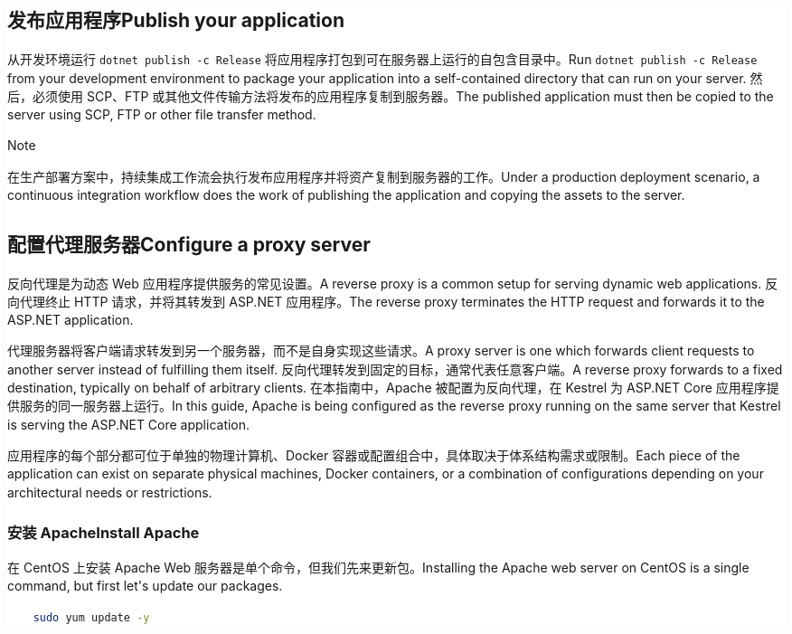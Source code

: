 ## <a name="publish-your-application"></a><span data-ttu-id="d5f13-112">发布应用程序</span><span class="sxs-lookup"><span data-stu-id="d5f13-112">Publish your application</span></span>

<span data-ttu-id="d5f13-113">从开发环境运行 `dotnet publish -c Release` 将应用程序打包到可在服务器上运行的自包含目录中。</span><span class="sxs-lookup"><span data-stu-id="d5f13-113">Run `dotnet publish -c Release` from your development environment to package your application into a self-contained directory that can run on your server.</span></span> <span data-ttu-id="d5f13-114">然后，必须使用 SCP、FTP 或其他文件传输方法将发布的应用程序复制到服务器。</span><span class="sxs-lookup"><span data-stu-id="d5f13-114">The published application must then be copied to the server using SCP, FTP or other file transfer method.</span></span> 

> [!NOTE]
> <span data-ttu-id="d5f13-115">在生产部署方案中，持续集成工作流会执行发布应用程序并将资产复制到服务器的工作。</span><span class="sxs-lookup"><span data-stu-id="d5f13-115">Under a production deployment scenario, a continuous integration workflow does the work of publishing the application and copying the assets to the server.</span></span> 

## <a name="configure-a-proxy-server"></a><span data-ttu-id="d5f13-116">配置代理服务器</span><span class="sxs-lookup"><span data-stu-id="d5f13-116">Configure a proxy server</span></span>

<span data-ttu-id="d5f13-117">反向代理是为动态 Web 应用程序提供服务的常见设置。</span><span class="sxs-lookup"><span data-stu-id="d5f13-117">A reverse proxy is a common setup for serving dynamic web applications.</span></span> <span data-ttu-id="d5f13-118">反向代理终止 HTTP 请求，并将其转发到 ASP.NET 应用程序。</span><span class="sxs-lookup"><span data-stu-id="d5f13-118">The reverse proxy terminates the HTTP request and forwards it to the ASP.NET application.</span></span>

<span data-ttu-id="d5f13-119">代理服务器将客户端请求转发到另一个服务器，而不是自身实现这些请求。</span><span class="sxs-lookup"><span data-stu-id="d5f13-119">A proxy server is one which forwards client requests to another server instead of fulfilling them itself.</span></span> <span data-ttu-id="d5f13-120">反向代理转发到固定的目标，通常代表任意客户端。</span><span class="sxs-lookup"><span data-stu-id="d5f13-120">A reverse proxy forwards to a fixed destination, typically on behalf of arbitrary clients.</span></span> <span data-ttu-id="d5f13-121">在本指南中，Apache 被配置为反向代理，在 Kestrel 为 ASP.NET Core 应用程序提供服务的同一服务器上运行。</span><span class="sxs-lookup"><span data-stu-id="d5f13-121">In this guide, Apache is being configured as the reverse proxy running on the same server that Kestrel is serving the ASP.NET Core application.</span></span> 

<span data-ttu-id="d5f13-122">应用程序的每个部分都可位于单独的物理计算机、Docker 容器或配置组合中，具体取决于体系结构需求或限制。</span><span class="sxs-lookup"><span data-stu-id="d5f13-122">Each piece of the application can exist on separate physical machines, Docker containers, or a combination of configurations depending on your architectural needs or restrictions.</span></span>

### <a name="install-apache"></a><span data-ttu-id="d5f13-123">安装 Apache</span><span class="sxs-lookup"><span data-stu-id="d5f13-123">Install Apache</span></span>

<span data-ttu-id="d5f13-124">在 CentOS 上安装 Apache Web 服务器是单个命令，但我们先来更新包。</span><span class="sxs-lookup"><span data-stu-id="d5f13-124">Installing the Apache web server on CentOS is a single command, but first let's update our packages.</span></span>

```bash
    sudo yum update -y
```
